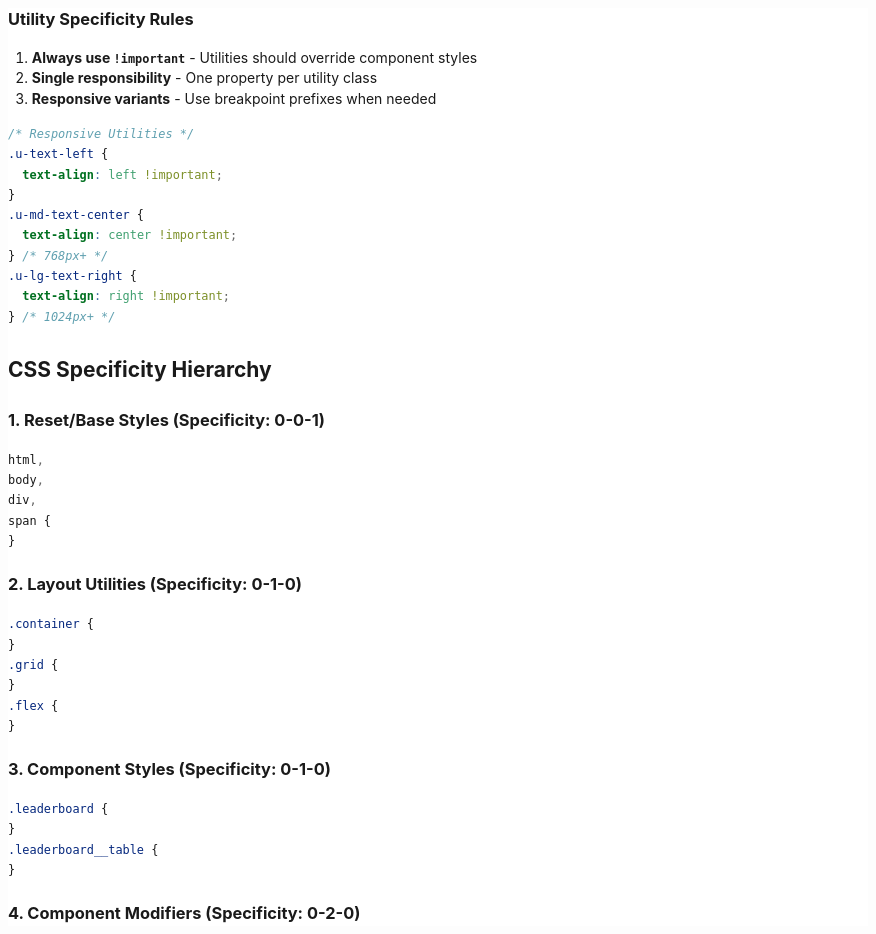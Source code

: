 ### Utility Specificity Rules

1. **Always use `!important`** - Utilities should override component styles
2. **Single responsibility** - One property per utility class
3. **Responsive variants** - Use breakpoint prefixes when needed

```css
/* Responsive Utilities */
.u-text-left {
  text-align: left !important;
}
.u-md-text-center {
  text-align: center !important;
} /* 768px+ */
.u-lg-text-right {
  text-align: right !important;
} /* 1024px+ */
```

## CSS Specificity Hierarchy

### 1. Reset/Base Styles (Specificity: 0-0-1)

```css
html,
body,
div,
span {
}
```

### 2. Layout Utilities (Specificity: 0-1-0)

```css
.container {
}
.grid {
}
.flex {
}
```

### 3. Component Styles (Specificity: 0-1-0)

```css
.leaderboard {
}
.leaderboard__table {
}
```

### 4. Component Modifiers (Specificity: 0-2-0)
